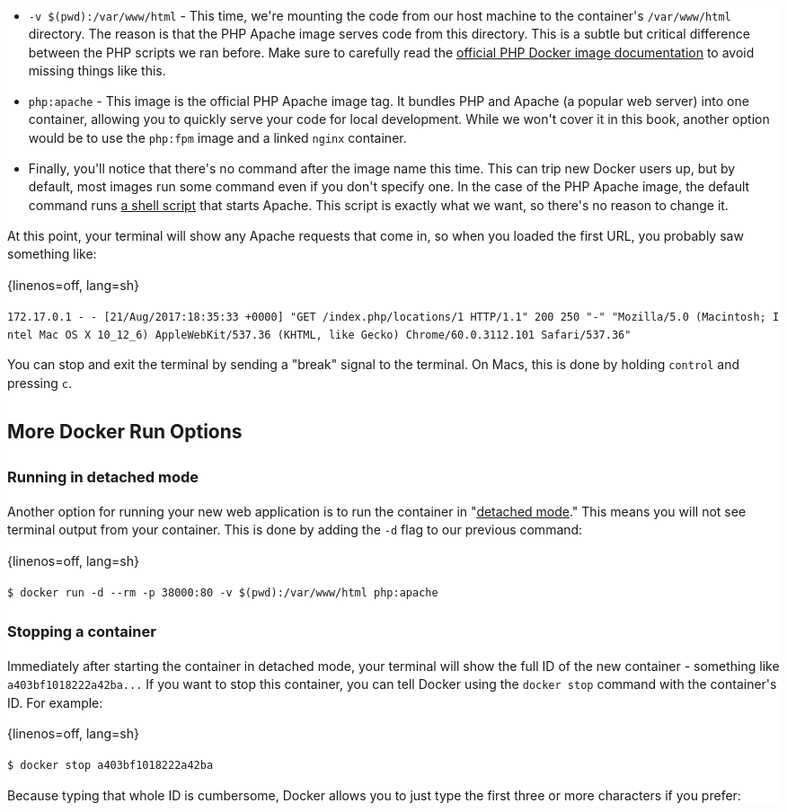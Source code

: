 * `-v $(pwd):/var/www/html` - This time, we're mounting the code from our host machine to the container's `/var/www/html` directory. The reason is that the PHP Apache image serves code from this directory. This is a subtle but critical difference between the PHP scripts we ran before. Make sure to carefully read the [official PHP Docker image documentation](https://hub.docker.com/_/php/) to avoid missing things like this.

* `php:apache` - This image is the official PHP Apache image tag. It bundles PHP and Apache (a popular web server) into one container, allowing you to quickly serve your code for local development. While we won't cover it in this book, another option would be to use the `php:fpm` image and a linked `nginx` container.

* Finally, you'll notice that there's no command after the image name this time. This can trip new Docker users up, but by default, most images run some command even if you don't specify one. In the case of the PHP Apache image, the default command runs [a shell script](https://github.com/docker-library/php/blob/903540ea7918b5cabed6b32e81f8518f9e6f204f/7.1/apache/apache2-foreground) that starts Apache. This script is exactly what we want, so there's no reason to change it.

At this point, your terminal will show any Apache requests that come in, so when you loaded the first URL, you probably saw something like:

{linenos=off, lang=sh}
~~~~~~~
172.17.0.1 - - [21/Aug/2017:18:35:33 +0000] "GET /index.php/locations/1 HTTP/1.1" 200 250 "-" "Mozilla/5.0 (Macintosh; Intel Mac OS X 10_12_6) AppleWebKit/537.36 (KHTML, like Gecko) Chrome/60.0.3112.101 Safari/537.36"
~~~~~~~

You can stop and exit the terminal by sending a "break" signal to the terminal. On Macs, this is done by holding `control` and pressing `c`.

## More Docker Run Options

### Running in detached mode

Another option for running your new web application is to run the container in "[detached mode](https://docs.docker.com/engine/reference/run/#detached-vs-foreground)." This means you will not see terminal output from your container. This is done by adding the `-d` flag to our previous command:

{linenos=off, lang=sh}
~~~~~~~
$ docker run -d --rm -p 38000:80 -v $(pwd):/var/www/html php:apache
~~~~~~~

### Stopping a container

Immediately after starting the container in detached mode, your terminal will show the full ID of the new container - something like `a403bf1018222a42ba...` If you want to stop this container, you can tell Docker using the `docker stop` command with the container's ID. For example:

{linenos=off, lang=sh}
~~~~~~~
$ docker stop a403bf1018222a42ba
~~~~~~~

Because typing that whole ID is cumbersome, Docker allows you to just type the first three or more characters if you prefer:
